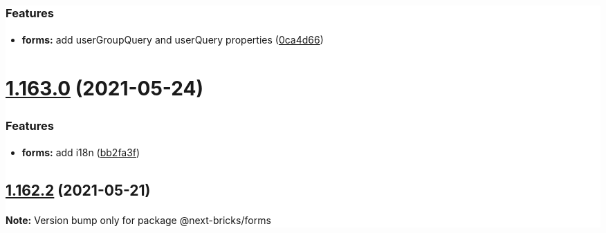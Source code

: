### Features

- **forms:** add userGroupQuery and userQuery properties ([0ca4d66](https://github.com/easyops-cn/next-basics/commit/0ca4d6663d3e76c45ce837ed8c82d1763f9a4e9d))

# [1.163.0](https://github.com/easyops-cn/next-basics/compare/@next-bricks/forms@1.162.2...@next-bricks/forms@1.163.0) (2021-05-24)

### Features

- **forms:** add i18n ([bb2fa3f](https://github.com/easyops-cn/next-basics/commit/bb2fa3f994e38e409ebb09aa3ae03f7e541a0a1a))

## [1.162.2](https://github.com/easyops-cn/next-basics/compare/@next-bricks/forms@1.162.1...@next-bricks/forms@1.162.2) (2021-05-21)

**Note:** Version bump only for package @next-bricks/forms

